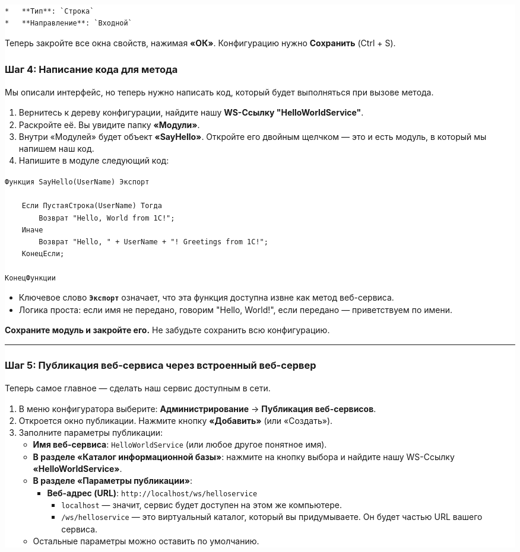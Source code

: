     *   **Тип**: `Строка`
    *   **Направление**: `Входной`

    

Теперь закройте все окна свойств, нажимая **«ОК»**. Конфигурацию нужно **Сохранить** (Ctrl + S).

### Шаг 4: Написание кода для метода

Мы описали интерфейс, но теперь нужно написать код, который будет выполняться при вызове метода.

1.  Вернитесь к дереву конфигурации, найдите нашу **WS-Ссылку "HelloWorldService"**.
2.  Раскройте её. Вы увидите папку **«Модули»**.
3.  Внутри «Модулей» будет объект **«SayHello»**. Откройте его двойным щелчком — это и есть модуль, в который мы напишем наш код.
4.  Напишите в модуле следующий код:

```bsl
Функция SayHello(UserName) Экспорт

    Если ПустаяСтрока(UserName) Тогда
        Возврат "Hello, World from 1C!";
    Иначе
        Возврат "Hello, " + UserName + "! Greetings from 1C!";
    КонецЕсли;

КонецФункции
```

*   Ключевое слово **`Экспорт`** означает, что эта функция доступна извне как метод веб-сервиса.
*   Логика проста: если имя не передано, говорим "Hello, World!", если передано — приветствуем по имени.

**Сохраните модуль и закройте его.** Не забудьте сохранить всю конфигурацию.

---

### Шаг 5: Публикация веб-сервиса через встроенный веб-сервер

Теперь самое главное — сделать наш сервис доступным в сети.

1.  В меню конфигуратора выберите: **Администрирование** -> **Публикация веб-сервисов**.
2.  Откроется окно публикации. Нажмите кнопку **«Добавить»** (или «Создать»).
3.  Заполните параметры публикации:
    *   **Имя веб-сервиса**: `HelloWorldService` (или любое другое понятное имя).
    *   **В разделе «Каталог информационной базы»**: нажмите на кнопку выбора и найдите нашу WS-Ссылку **«HelloWorldService»**.
    *   **В разделе «Параметры публикации»**:
        *   **Веб-адрес (URL)**: `http://localhost/ws/helloservice`
            *   `localhost` — значит, сервис будет доступен на этом же компьютере.
            *   `/ws/helloservice` — это виртуальный каталог, который вы придумываете. Он будет частью URL вашего сервиса.
    *   Остальные параметры можно оставить по умолчанию.

    
